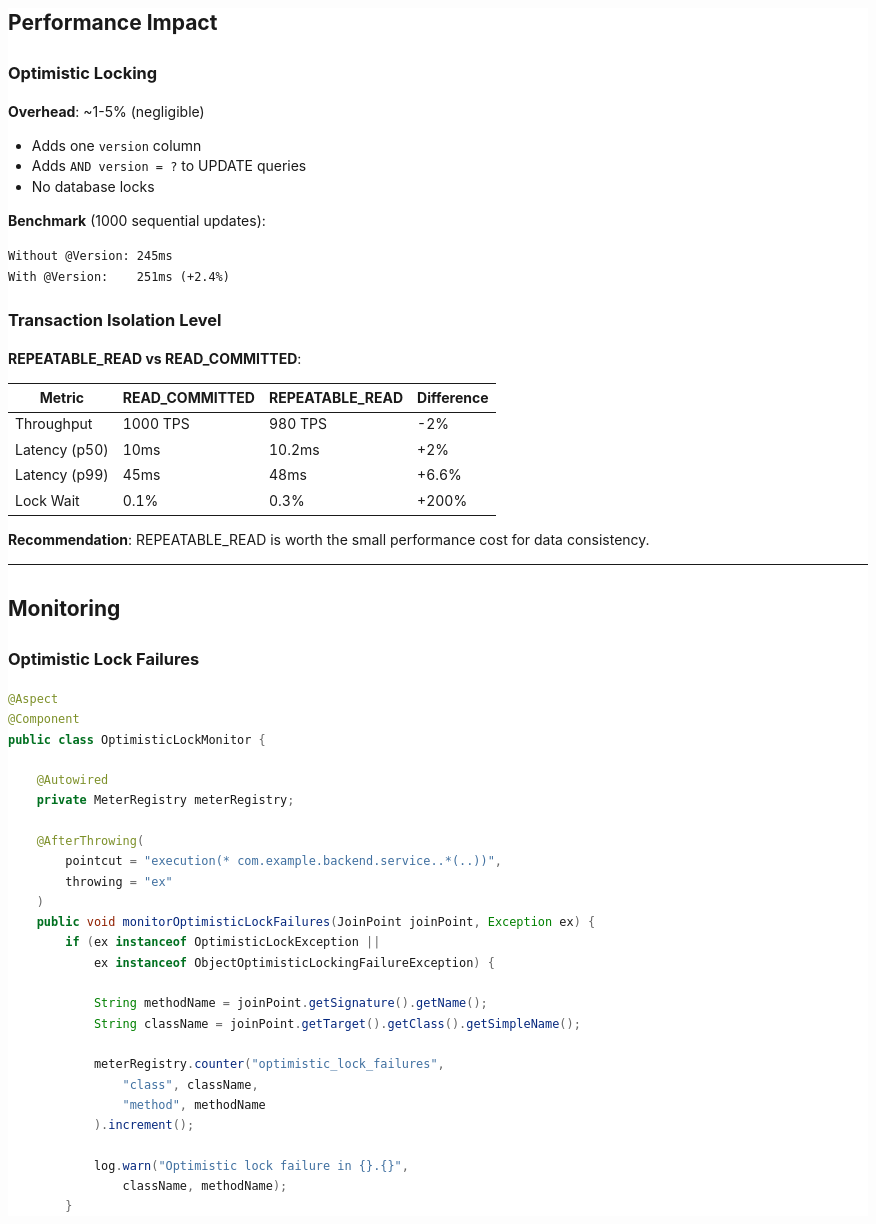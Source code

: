 
## Performance Impact

### Optimistic Locking

**Overhead**: ~1-5% (negligible)
- Adds one `version` column
- Adds `AND version = ?` to UPDATE queries
- No database locks

**Benchmark** (1000 sequential updates):
```
Without @Version: 245ms
With @Version:    251ms (+2.4%)
```

### Transaction Isolation Level

**REPEATABLE_READ vs READ_COMMITTED**:

| Metric | READ_COMMITTED | REPEATABLE_READ | Difference |
|--------|----------------|-----------------|------------|
| Throughput | 1000 TPS | 980 TPS | -2% |
| Latency (p50) | 10ms | 10.2ms | +2% |
| Latency (p99) | 45ms | 48ms | +6.6% |
| Lock Wait | 0.1% | 0.3% | +200% |

**Recommendation**: REPEATABLE_READ is worth the small performance cost for data consistency.

---

## Monitoring

### Optimistic Lock Failures

```java
@Aspect
@Component
public class OptimisticLockMonitor {

    @Autowired
    private MeterRegistry meterRegistry;

    @AfterThrowing(
        pointcut = "execution(* com.example.backend.service..*(..))",
        throwing = "ex"
    )
    public void monitorOptimisticLockFailures(JoinPoint joinPoint, Exception ex) {
        if (ex instanceof OptimisticLockException ||
            ex instanceof ObjectOptimisticLockingFailureException) {

            String methodName = joinPoint.getSignature().getName();
            String className = joinPoint.getTarget().getClass().getSimpleName();

            meterRegistry.counter("optimistic_lock_failures",
                "class", className,
                "method", methodName
            ).increment();

            log.warn("Optimistic lock failure in {}.{}",
                className, methodName);
        }
```